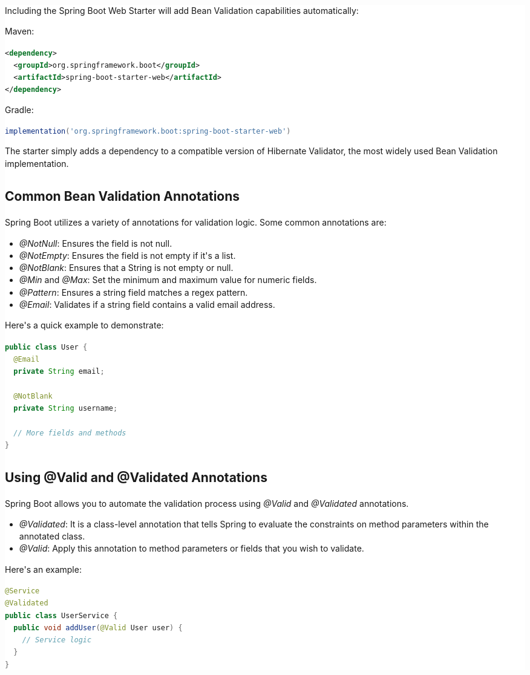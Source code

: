 Including the Spring Boot Web Starter will add Bean Validation capabilities automatically:

Maven:

```xml
<dependency>
  <groupId>org.springframework.boot</groupId>
  <artifactId>spring-boot-starter-web</artifactId>
</dependency>
```

Gradle:

```groovy
implementation('org.springframework.boot:spring-boot-starter-web')
```

The starter simply adds a dependency to a compatible version of Hibernate Validator, the most widely used Bean Validation implementation.

## Common Bean Validation Annotations

Spring Boot utilizes a variety of annotations for validation logic. Some common annotations are:

- _@NotNull_: Ensures the field is not null.
- _@NotEmpty_: Ensures the field is not empty if it's a list.
- _@NotBlank_: Ensures that a String is not empty or null.
- _@Min_ and _@Max_: Set the minimum and maximum value for numeric fields.
- _@Pattern_: Ensures a string field matches a regex pattern.
- _@Email_: Validates if a string field contains a valid email address.

Here's a quick example to demonstrate:

```java
public class User {
  @Email
  private String email;
  
  @NotBlank
  private String username;
  
  // More fields and methods
}
```

## Using @Valid and @Validated Annotations

Spring Boot allows you to automate the validation process using _@Valid_ and _@Validated_ annotations.

- _@Validated_: It is a class-level annotation that tells Spring to evaluate the constraints on method parameters within the annotated class.
- _@Valid_: Apply this annotation to method parameters or fields that you wish to validate.

Here's an example:

```java
@Service
@Validated
public class UserService {
  public void addUser(@Valid User user) {
    // Service logic
  }
}
```
